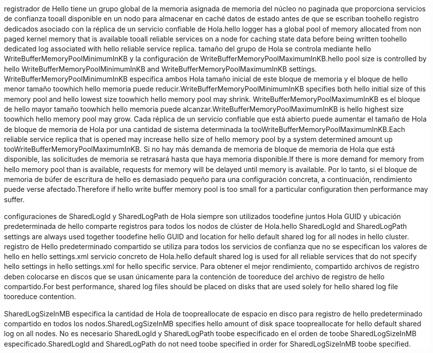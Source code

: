 <span data-ttu-id="bf63d-146">registrador de Hello tiene un grupo global de la memoria asignada de memoria del núcleo no paginada que proporciona servicios de confianza tooall disponible en un nodo para almacenar en caché datos de estado antes de que se escriban toohello registro dedicados asociado con la réplica de un servicio confiable de Hola.</span><span class="sxs-lookup"><span data-stu-id="bf63d-146">hello logger has a global pool of memory allocated from non paged kernel memory that is available tooall reliable services on a node for caching state data before being written toohello dedicated log associated with hello reliable service replica.</span></span> <span data-ttu-id="bf63d-147">tamaño del grupo de Hola se controla mediante hello WriteBufferMemoryPoolMinimumInKB y la configuración de WriteBufferMemoryPoolMaximumInKB.</span><span class="sxs-lookup"><span data-stu-id="bf63d-147">hello pool size is controlled by hello WriteBufferMemoryPoolMinimumInKB and WriteBufferMemoryPoolMaximumInKB settings.</span></span> <span data-ttu-id="bf63d-148">WriteBufferMemoryPoolMinimumInKB especifica ambos Hola tamaño inicial de este bloque de memoria y el bloque de hello menor tamaño toowhich hello memoria puede reducir.</span><span class="sxs-lookup"><span data-stu-id="bf63d-148">WriteBufferMemoryPoolMinimumInKB specifies both hello initial size of this memory pool and hello lowest size toowhich hello memory pool may shrink.</span></span> <span data-ttu-id="bf63d-149">WriteBufferMemoryPoolMaximumInKB es el bloque de hello mayor tamaño toowhich hello memoria puede alcanzar.</span><span class="sxs-lookup"><span data-stu-id="bf63d-149">WriteBufferMemoryPoolMaximumInKB is hello highest size toowhich hello memory pool may grow.</span></span> <span data-ttu-id="bf63d-150">Cada réplica de un servicio confiable que está abierto puede aumentar el tamaño de Hola de bloque de memoria de Hola por una cantidad de sistema determinada la tooWriteBufferMemoryPoolMaximumInKB.</span><span class="sxs-lookup"><span data-stu-id="bf63d-150">Each reliable service replica that is opened may increase hello size of hello memory pool by a system determined amount up tooWriteBufferMemoryPoolMaximumInKB.</span></span> <span data-ttu-id="bf63d-151">Si no hay más demanda de memoria de bloque de memoria de Hola que está disponible, las solicitudes de memoria se retrasará hasta que haya memoria disponible.</span><span class="sxs-lookup"><span data-stu-id="bf63d-151">If there is more demand for memory from hello memory pool than is available, requests for memory will be delayed until memory is available.</span></span> <span data-ttu-id="bf63d-152">Por lo tanto, si el bloque de memoria de búfer de escritura de hello es demasiado pequeño para una configuración concreta, a continuación, rendimiento puede verse afectado.</span><span class="sxs-lookup"><span data-stu-id="bf63d-152">Therefore if hello write buffer memory pool is too small for a particular configuration then performance may suffer.</span></span>

<span data-ttu-id="bf63d-153">configuraciones de SharedLogId y SharedLogPath de Hola siempre son utilizados toodefine juntos Hola GUID y ubicación predeterminada de hello comparte registros para todos los nodos de clúster de Hola.</span><span class="sxs-lookup"><span data-stu-id="bf63d-153">hello SharedLogId and SharedLogPath settings are always used together toodefine hello GUID and location for hello default shared log for all nodes in hello cluster.</span></span> <span data-ttu-id="bf63d-154">registro de Hello predeterminado compartido se utiliza para todos los servicios de confianza que no se especifican los valores de hello en hello settings.xml servicio concreto de Hola.</span><span class="sxs-lookup"><span data-stu-id="bf63d-154">hello default shared log is used for all reliable services that do not specify hello settings in hello settings.xml for hello specific service.</span></span> <span data-ttu-id="bf63d-155">Para obtener el mejor rendimiento, compartido archivos de registro deben colocarse en discos que se usan únicamente para la contención de tooreduce del archivo de registro de hello compartido.</span><span class="sxs-lookup"><span data-stu-id="bf63d-155">For best performance, shared log files should be placed on disks that are used solely for hello shared log file tooreduce contention.</span></span>

<span data-ttu-id="bf63d-156">SharedLogSizeInMB especifica la cantidad de Hola de toopreallocate de espacio en disco para registro de hello predeterminado compartido en todos los nodos.</span><span class="sxs-lookup"><span data-stu-id="bf63d-156">SharedLogSizeInMB specifies hello amount of disk space toopreallocate for hello default shared log on all nodes.</span></span>  <span data-ttu-id="bf63d-157">No es necesario SharedLogId y SharedLogPath toobe especificado en el orden de toobe SharedLogSizeInMB especificado.</span><span class="sxs-lookup"><span data-stu-id="bf63d-157">SharedLogId and SharedLogPath do not need toobe specified in order for SharedLogSizeInMB toobe specified.</span></span>
